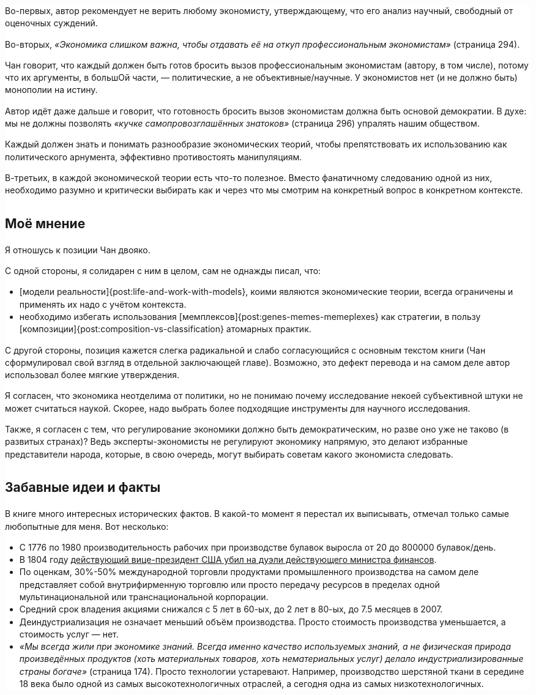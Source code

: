 Во-первых, автор рекомендует не верить любому экономисту, утверждающему, что его анализ научный, свободный от оценочных суждений.

Во-вторых, _«Экономика слишком важна, чтобы отдавать её на откуп профессиональным экономистам»_ (страница 294).

Чан говорит, что каждый должен быть готов бросить вызов профессиональным экономистам (автору, в том числе), потому что их аргументы, в большОй части, — политические, а не объективные/научные. У экономистов нет (и не должно быть) монополии на истину.

Автор идёт даже дальше и говорит, что готовность бросить вызов экономистам должна быть основой демократии. В духе: мы не должны позволять _«кучке самопровозглашённых знатоков»_ (страница 296) упралять нашим обществом.

Каждый должен знать и понимать разнообразие экономических теорий, чтобы препятствовать их использованию как политического арнумента, эффективно противостоять манипуляциям.

В-третьих, в каждой экономической теории есть что-то полезное. Вместо фанатичному следованию одной из них, необходимо разумно и критически выбирать как и через что мы смотрим на конкретный вопрос в конкретном контексте.

## Моё мнение

Я отношусь к позиции Чан двояко.

С одной стороны, я солидарен с ним в целом, сам не однажды писал, что:

- [модели реальности]{post:life-and-work-with-models}, коими являются экономические теории, всегда ограничены и применять их надо с учётом контекста.
- необходимо избегать использования [мемплексов]{post:genes-memes-memeplexes} как стратегии, в пользу [композиции]{post:composition-vs-classification} атомарных практик.

С другой стороны, позиция кажется слегка радикальной и слабо согласующийся с основным текстом книги (Чан сформулировал свой взгляд в отдельной заключающей главе). Возможно, это дефект перевода и на самом деле автор использовал более мягкие утверждения.

Я согласен, что экономика неотделима от политики, но не понимаю почему исследование некоей субъективной штуки не может считаться наукой. Скорее, надо выбрать более подходящие инструменты для научного исследования.

Также, я согласен с тем, что регулирование экономики должно быть демократическим, но разве оно уже не таково (в развитых странах)? Ведь эксперты-экономисты не регулируют экономику напрямую, это делают избранные представители народа, которые, в свою очередь, могут выбирать советам какого экономиста следовать.

## Забавные идеи и факты

В книге много интересных исторических фактов. В какой-то момент я перестал их выписывать, отмечал только самые любопытные для меня. Вот несколько:

- С 1776 по 1980 производительность рабочих при производстве булавок выросла от 20 до 800000 булавок/день.
- В 1804 году [действующий вице-президент США убил на дуэли действующего министра финансов](https://ru.wikipedia.org/wiki/Дуэль_Гамильтона_с_Берром).
- По оценкам, 30%-50% международной торговли продуктами промышленного производства на самом деле представляет собой внутрифирменную торговлю или просто передачу ресурсов в пределах одной мультинациональной или транснациональной корпорации.
- Средний срок владения акциями снижался с 5 лет в 60-ых, до 2 лет в 80-ых, до 7.5 месяцев в 2007.
- Деиндустриализация не означает меньший объём производства. Просто стоимость производства уменьшается, а стоимость услуг — нет.
- _«Мы всегда жили при экономике знаний. Всегда именно качество используемых знаний, а не физическая природа произведённых продуктов (хоть материальных товаров, хоть нематериальных услуг) делало индустриализированные страны богаче»_ (страница 174). Просто технологии устаревают. Например, производство шерстяной ткани в середине 18 века было одной из самых высокотехнологичных отраслей, а сегодня одна из самых низкотехнологичных.
